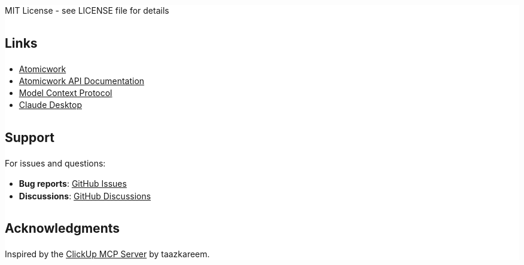 MIT License - see LICENSE file for details

## Links

- [Atomicwork](https://www.atomicwork.com/)
- [Atomicwork API Documentation](https://developer.atomicwork.com/)
- [Model Context Protocol](https://modelcontextprotocol.io/)
- [Claude Desktop](https://claude.ai/desktop)

## Support

For issues and questions:
- **Bug reports**: [GitHub Issues](https://github.com/keller-a16z/public-atomicwork-mcp/issues)
- **Discussions**: [GitHub Discussions](https://github.com/keller-a16z/public-atomicwork-mcp/discussions)

## Acknowledgments

Inspired by the [ClickUp MCP Server](https://github.com/taazkareem/clickup-mcp-server) by taazkareem.
